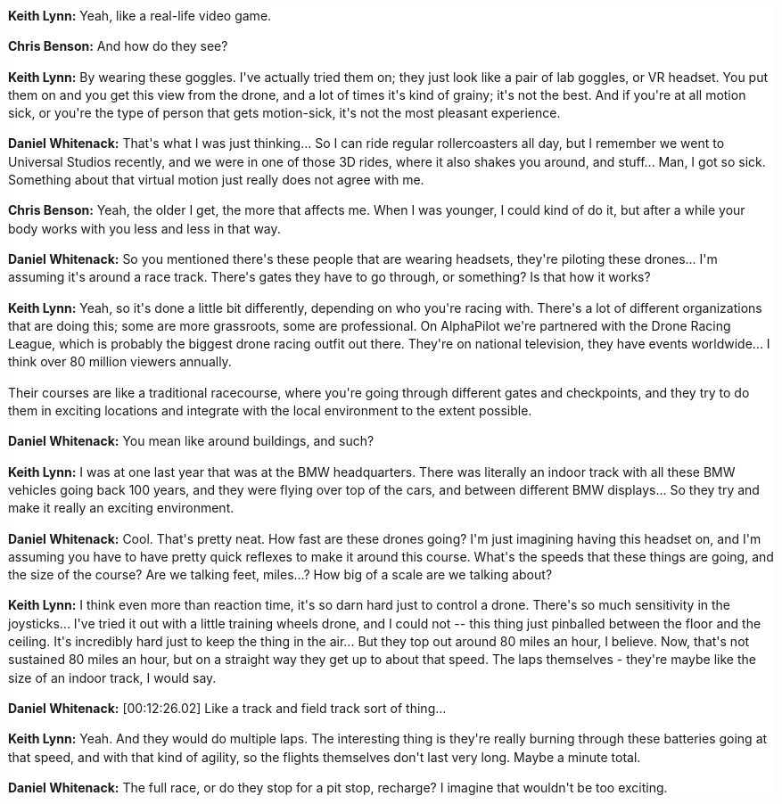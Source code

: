 **Keith Lynn:** Yeah, like a real-life video game.

**Chris Benson:** And how do they see?

**Keith Lynn:** By wearing these goggles. I've actually tried them on; they just look like a pair of lab goggles, or VR headset. You put them on and you get this view from the drone, and a lot of times it's kind of grainy; it's not the best. And if you're at all motion sick, or you're the type of person that gets motion-sick, it's not the most pleasant experience.

**Daniel Whitenack:** That's what I was just thinking... So I can ride regular rollercoasters all day, but I remember we went to Universal Studios recently, and we were in one of those 3D rides, where it also shakes you around, and stuff... Man, I got so sick. Something about that virtual motion just really does not agree with me.

**Chris Benson:** Yeah, the older I get, the more that affects me. When I was younger, I could kind of do it, but after a while your body works with you less and less in that way.

**Daniel Whitenack:** So you mentioned there's these people that are wearing headsets, they're piloting these drones... I'm assuming it's around a race track. There's gates they have to go through, or something? Is that how it works?

**Keith Lynn:** Yeah, so it's done a little bit differently, depending on who you're racing with. There's a lot of different organizations that are doing this; some are more grassroots, some are professional. On AlphaPilot we're partnered with the Drone Racing League, which is probably the biggest drone racing outfit out there. They're on national television, they have events worldwide... I think over 80 million viewers annually.

Their courses are like a traditional racecourse, where you're going through different gates and checkpoints, and they try to do them in exciting locations and integrate with the local environment to the extent possible.

**Daniel Whitenack:** You mean like around buildings, and such?

**Keith Lynn:** I was at one last year that was at the BMW headquarters. There was literally an indoor track with all these BMW vehicles going back 100 years, and they were flying over top of the cars, and between different BMW displays... So they try and make it really an exciting environment.

**Daniel Whitenack:** Cool. That's pretty neat. How fast are these drones going? I'm just imagining having this headset on, and I'm assuming you have to have pretty quick reflexes to make it around this course. What's the speeds that these things are going, and the size of the course? Are we talking feet, miles...? How big of a scale are we talking about?

**Keith Lynn:** I think even more than reaction time, it's so darn hard just to control a drone. There's so much sensitivity in the joysticks... I've tried it out with a little training wheels drone, and I could not -- this thing just pinballed between the floor and the ceiling. It's incredibly hard just to keep the thing in the air... But they top out around 80 miles an hour, I believe. Now, that's not sustained 80 miles an hour, but on a straight way they get up to about that speed. The laps themselves - they're maybe like the size of an indoor track, I would say.

**Daniel Whitenack:** \[00:12:26.02\] Like a track and field track sort of thing...

**Keith Lynn:** Yeah. And they would do multiple laps. The interesting thing is they're really burning through these batteries going at that speed, and with that kind of agility, so the flights themselves don't last very long. Maybe a minute total.

**Daniel Whitenack:** The full race, or do they stop for a pit stop, recharge? I imagine that wouldn't be too exciting.
